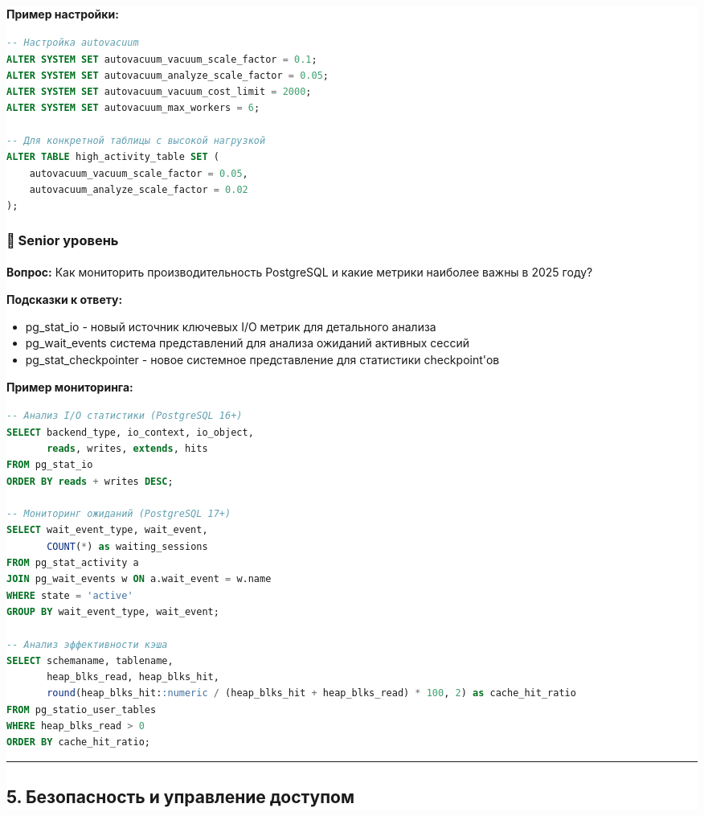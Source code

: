 **Пример настройки:**
```sql
-- Настройка autovacuum
ALTER SYSTEM SET autovacuum_vacuum_scale_factor = 0.1;
ALTER SYSTEM SET autovacuum_analyze_scale_factor = 0.05;
ALTER SYSTEM SET autovacuum_vacuum_cost_limit = 2000;
ALTER SYSTEM SET autovacuum_max_workers = 6;

-- Для конкретной таблицы с высокой нагрузкой
ALTER TABLE high_activity_table SET (
    autovacuum_vacuum_scale_factor = 0.05,
    autovacuum_analyze_scale_factor = 0.02
);
```

### 🔴 Senior уровень

**Вопрос:** Как мониторить производительность PostgreSQL и какие метрики наиболее важны в 2025 году?

**Подсказки к ответу:**
- pg_stat_io - новый источник ключевых I/O метрик для детального анализа
- pg_wait_events система представлений для анализа ожиданий активных сессий
- pg_stat_checkpointer - новое системное представление для статистики checkpoint'ов

**Пример мониторинга:**
```sql
-- Анализ I/O статистики (PostgreSQL 16+)
SELECT backend_type, io_context, io_object, 
       reads, writes, extends, hits
FROM pg_stat_io 
ORDER BY reads + writes DESC;

-- Мониторинг ожиданий (PostgreSQL 17+)
SELECT wait_event_type, wait_event, 
       COUNT(*) as waiting_sessions
FROM pg_stat_activity a
JOIN pg_wait_events w ON a.wait_event = w.name
WHERE state = 'active'
GROUP BY wait_event_type, wait_event;

-- Анализ эффективности кэша
SELECT schemaname, tablename, 
       heap_blks_read, heap_blks_hit,
       round(heap_blks_hit::numeric / (heap_blks_hit + heap_blks_read) * 100, 2) as cache_hit_ratio
FROM pg_statio_user_tables 
WHERE heap_blks_read > 0
ORDER BY cache_hit_ratio;
```

---

## 5. Безопасность и управление доступом
